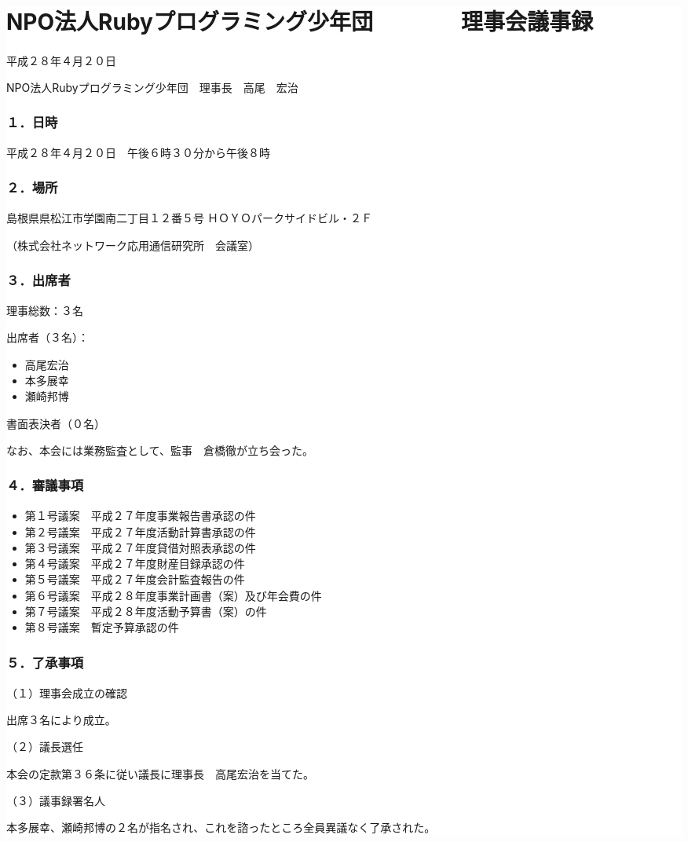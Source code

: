 # NPO法人Rubyプログラミング少年団　　　　理事会議事録

平成２８年４月２０日

NPO法人Rubyプログラミング少年団　理事長　高尾　宏治

### １．日時

平成２８年４月２０日　午後６時３０分から午後８時

### ２．場所

島根県県松江市学園南二丁目１２番５号
ＨＯＹＯパークサイドビル・２Ｆ

（株式会社ネットワーク応用通信研究所　会議室）

### ３．出席者

理事総数：３名

出席者（３名）：

 * 高尾宏治
 * 本多展幸
 * 瀬崎邦博

書面表決者（０名）

なお、本会には業務監査として、監事　倉橋徹が立ち会った。

### ４．審議事項

 * 第１号議案　平成２７年度事業報告書承認の件
 * 第２号議案　平成２７年度活動計算書承認の件
 * 第３号議案　平成２７年度貸借対照表承認の件
 * 第４号議案　平成２７年度財産目録承認の件
 * 第５号議案　平成２７年度会計監査報告の件
 * 第６号議案　平成２８年度事業計画書（案）及び年会費の件
 * 第７号議案　平成２８年度活動予算書（案）の件
 * 第８号議案　暫定予算承認の件

### ５．了承事項

（１）理事会成立の確認

出席３名により成立。

（２）議長選任

本会の定款第３６条に従い議長に理事長　高尾宏治を当てた。

（３）議事録署名人

本多展幸、瀬崎邦博の２名が指名され、これを諮ったところ全員異議なく了承された。
